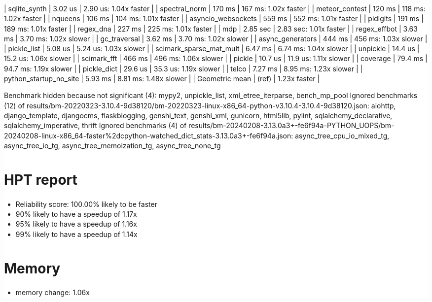 | sqlite_synth             | 3.02 us                                                | 2.90 us: 1.04x faster                                                          |
| spectral_norm            | 170 ms                                                 | 167 ms: 1.02x faster                                                           |
| meteor_contest           | 120 ms                                                 | 118 ms: 1.02x faster                                                           |
| nqueens                  | 106 ms                                                 | 104 ms: 1.01x faster                                                           |
| asyncio_websockets       | 559 ms                                                 | 552 ms: 1.01x faster                                                           |
| pidigits                 | 191 ms                                                 | 189 ms: 1.01x faster                                                           |
| regex_dna                | 227 ms                                                 | 225 ms: 1.01x faster                                                           |
| mdp                      | 2.85 sec                                               | 2.83 sec: 1.01x faster                                                         |
| regex_effbot             | 3.63 ms                                                | 3.70 ms: 1.02x slower                                                          |
| gc_traversal             | 3.62 ms                                                | 3.70 ms: 1.02x slower                                                          |
| async_generators         | 444 ms                                                 | 456 ms: 1.03x slower                                                           |
| pickle_list              | 5.08 us                                                | 5.24 us: 1.03x slower                                                          |
| scimark_sparse_mat_mult  | 6.47 ms                                                | 6.74 ms: 1.04x slower                                                          |
| unpickle                 | 14.4 us                                                | 15.2 us: 1.06x slower                                                          |
| scimark_fft              | 466 ms                                                 | 496 ms: 1.06x slower                                                           |
| pickle                   | 10.7 us                                                | 11.9 us: 1.11x slower                                                          |
| coverage                 | 79.4 ms                                                | 94.7 ms: 1.19x slower                                                          |
| pickle_dict              | 29.6 us                                                | 35.3 us: 1.19x slower                                                          |
| telco                    | 7.27 ms                                                | 8.95 ms: 1.23x slower                                                          |
| python_startup_no_site   | 5.93 ms                                                | 8.81 ms: 1.48x slower                                                          |
| Geometric mean           | (ref)                                                  | 1.23x faster                                                                   |

Benchmark hidden because not significant (4): mypy2, unpickle_list, xml_etree_iterparse, bench_mp_pool
Ignored benchmarks (12) of results/bm-20220323-3.10.4-9d38120/bm-20220323-linux-x86_64-python-v3.10.4-3.10.4-9d38120.json: aiohttp, django_template, djangocms, flaskblogging, genshi_text, genshi_xml, gunicorn, html5lib, pylint, sqlalchemy_declarative, sqlalchemy_imperative, thrift
Ignored benchmarks (4) of results/bm-20240208-3.13.0a3+-fe6f94a-PYTHON_UOPS/bm-20240208-linux-x86_64-faster%2dcpython-watched_dict_stats-3.13.0a3+-fe6f94a.json: async_tree_cpu_io_mixed_tg, async_tree_io_tg, async_tree_memoization_tg, async_tree_none_tg


# HPT report

- Reliability score: 100.00% likely to be faster
- 90% likely to have a speedup of 1.17x
- 95% likely to have a speedup of 1.16x
- 99% likely to have a speedup of 1.14x


# Memory

- memory change: 1.06x